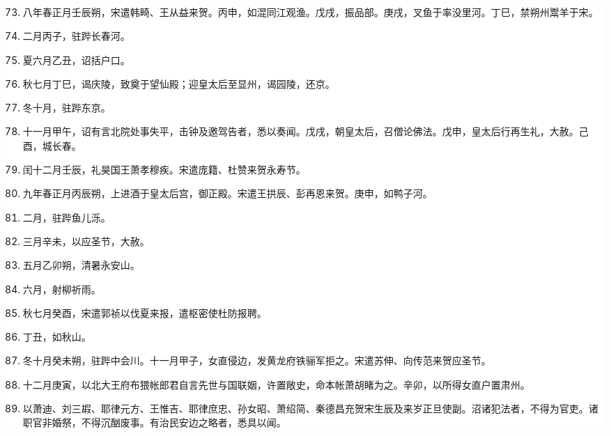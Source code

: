73. <span id="卷十八本纪第十八　兴宗一-73"></span>
八年春正月壬辰朔，宋遣韩畸、王从益来贺。丙申，如混同江观渔。戊戌，振品部。庚戌，叉鱼于率没里河。丁巳，禁朔州鬻羊于宋。

74. <span id="卷十八本纪第十八　兴宗一-74"></span>
二月丙子，驻跸长春河。

75. <span id="卷十八本纪第十八　兴宗一-75"></span>
夏六月乙丑，诏括户口。

76. <span id="卷十八本纪第十八　兴宗一-76"></span>
秋七月丁巳，谒庆陵，致奠于望仙殿；迎皇太后至显州，谒园陵，还京。

77. <span id="卷十八本纪第十八　兴宗一-77"></span>
冬十月，驻跸东京。

78. <span id="卷十八本纪第十八　兴宗一-78"></span>
十一月甲午，诏有言北院处事失平，击钟及邀驾告者，悉以奏闻。戊戌，朝皇太后，召僧论佛法。戊申，皇太后行再生礼，大赦。己酉，城长春。

79. <span id="卷十八本纪第十八　兴宗一-79"></span>
闰十二月壬辰，礼昊国王萧孝穆疾。宋遣庞籍、杜赞来贺永寿节。

80. <span id="卷十八本纪第十八　兴宗一-80"></span>
九年春正月丙辰朔，上进酒于皇太后宫，御正殿。宋遣王拱辰、彭再恩来贺。庚申，如鸭子河。

81. <span id="卷十八本纪第十八　兴宗一-81"></span>
二月，驻跸鱼儿泺。

82. <span id="卷十八本纪第十八　兴宗一-82"></span>
三月辛未，以应圣节，大赦。

83. <span id="卷十八本纪第十八　兴宗一-83"></span>
五月乙卯朔，清暑永安山。

84. <span id="卷十八本纪第十八　兴宗一-84"></span>
六月，射柳祈雨。

85. <span id="卷十八本纪第十八　兴宗一-85"></span>
秋七月癸酉，宋遣郭祯以伐夏来报，遣枢密使杜防报聘。

86. <span id="卷十八本纪第十八　兴宗一-86"></span>
丁丑，如秋山。

87. <span id="卷十八本纪第十八　兴宗一-87"></span>
冬十月癸未朔，驻跸中会川。十一月甲子，女直侵边，发黄龙府铁骊军拒之。宋遣苏伸、向传范来贺应圣节。

88. <span id="卷十八本纪第十八　兴宗一-88"></span>
十二月庚寅，以北大王府布猥帐郎君自言先世与国联姻，许置敞史，命本帐萧胡睹为之。辛卯，以所得女直户置肃州。

89. <span id="卷十八本纪第十八　兴宗一-89"></span>
以萧迪、刘三嘏、耶律元方、王惟吉、耶律庶忠、孙女昭、萧绍简、秦德昌充贺宋生辰及来岁正旦使副。沼诸犯法者，不得为官吏。诸职官非婚祭，不得沉酗废事。有治民安边之略者，悉具以闻。
